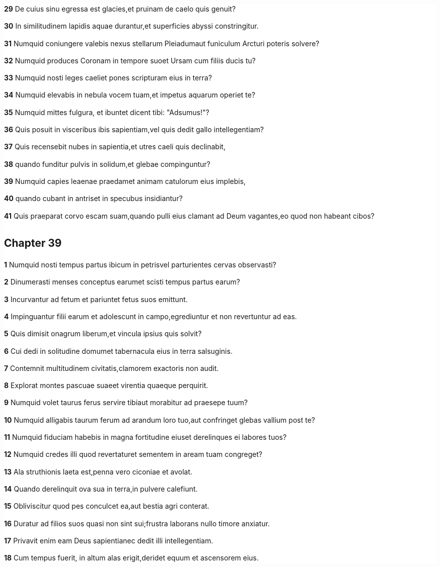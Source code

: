 **29** De cuius sinu egressa est glacies,et pruinam de caelo quis genuit?

**30** In similitudinem lapidis aquae durantur,et superficies abyssi constringitur.

**31** Numquid coniungere valebis nexus stellarum Pleiadumaut funiculum Arcturi poteris solvere?

**32** Numquid produces Coronam in tempore suoet Ursam cum filiis ducis tu?

**33** Numquid nosti leges caeliet pones scripturam eius in terra?

**34** Numquid elevabis in nebula vocem tuam,et impetus aquarum operiet te?

**35** Numquid mittes fulgura, et ibuntet dicent tibi: "Adsumus!"?

**36** Quis posuit in visceribus ibis sapientiam,vel quis dedit gallo intellegentiam?

**37** Quis recensebit nubes in sapientia,et utres caeli quis declinabit,

**38** quando funditur pulvis in solidum,et glebae compinguntur?

**39** Numquid capies leaenae praedamet animam catulorum eius implebis,

**40** quando cubant in antriset in specubus insidiantur?

**41** Quis praeparat corvo escam suam,quando pulli eius clamant ad Deum vagantes,eo quod non habeant cibos?

## Chapter 39

**1** Numquid nosti tempus partus ibicum in petrisvel parturientes cervas observasti?

**2** Dinumerasti menses conceptus earumet scisti tempus partus earum?

**3** Incurvantur ad fetum et pariuntet fetus suos emittunt.

**4** Impinguantur filii earum et adolescunt in campo,egrediuntur et non revertuntur ad eas.

**5** Quis dimisit onagrum liberum,et vincula ipsius quis solvit?

**6** Cui dedi in solitudine domumet tabernacula eius in terra salsuginis.

**7** Contemnit multitudinem civitatis,clamorem exactoris non audit.

**8** Explorat montes pascuae suaeet virentia quaeque perquirit.

**9** Numquid volet taurus ferus servire tibiaut morabitur ad praesepe tuum?

**10** Numquid alligabis taurum ferum ad arandum loro tuo,aut confringet glebas vallium post te?

**11** Numquid fiduciam habebis in magna fortitudine eiuset derelinques ei labores tuos?

**12** Numquid credes illi quod revertaturet sementem in aream tuam congreget?

**13** Ala struthionis laeta est,penna vero ciconiae et avolat.

**14** Quando derelinquit ova sua in terra,in pulvere calefiunt.

**15** Obliviscitur quod pes conculcet ea,aut bestia agri conterat.

**16** Duratur ad filios suos quasi non sint sui;frustra laborans nullo timore anxiatur.

**17** Privavit enim eam Deus sapientianec dedit illi intellegentiam.

**18** Cum tempus fuerit, in altum alas erigit,deridet equum et ascensorem eius.
